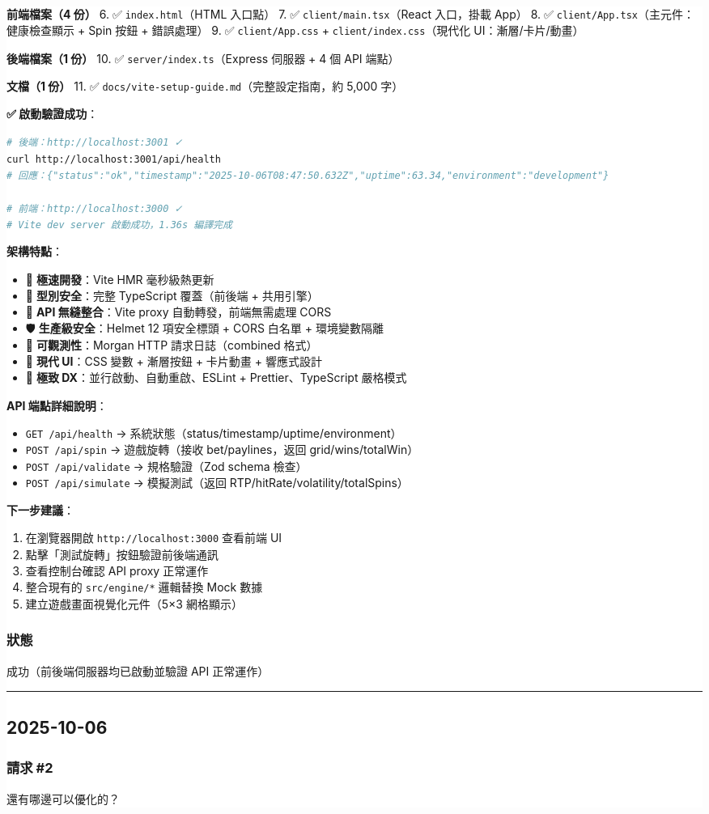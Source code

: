 **前端檔案（4 份）**
6. ✅ `index.html`（HTML 入口點）
7. ✅ `client/main.tsx`（React 入口，掛載 App）
8. ✅ `client/App.tsx`（主元件：健康檢查顯示 + Spin 按鈕 + 錯誤處理）
9. ✅ `client/App.css` + `client/index.css`（現代化 UI：漸層/卡片/動畫）

**後端檔案（1 份）**
10. ✅ `server/index.ts`（Express 伺服器 + 4 個 API 端點）

**文檔（1 份）**
11. ✅ `docs/vite-setup-guide.md`（完整設定指南，約 5,000 字）

**✅ 啟動驗證成功**：
```bash
# 後端：http://localhost:3001 ✓
curl http://localhost:3001/api/health
# 回應：{"status":"ok","timestamp":"2025-10-06T08:47:50.632Z","uptime":63.34,"environment":"development"}

# 前端：http://localhost:3000 ✓
# Vite dev server 啟動成功，1.36s 編譯完成
```

**架構特點**：
- 🚀 **極速開發**：Vite HMR 毫秒級熱更新
- 🔷 **型別安全**：完整 TypeScript 覆蓋（前後端 + 共用引擎）
- 🔄 **API 無縫整合**：Vite proxy 自動轉發，前端無需處理 CORS
- 🛡️ **生產級安全**：Helmet 12 項安全標頭 + CORS 白名單 + 環境變數隔離
- 📝 **可觀測性**：Morgan HTTP 請求日誌（combined 格式）
- 🎨 **現代 UI**：CSS 變數 + 漸層按鈕 + 卡片動畫 + 響應式設計
- 🔧 **極致 DX**：並行啟動、自動重啟、ESLint + Prettier、TypeScript 嚴格模式

**API 端點詳細說明**：
- `GET /api/health` → 系統狀態（status/timestamp/uptime/environment）
- `POST /api/spin` → 遊戲旋轉（接收 bet/paylines，返回 grid/wins/totalWin）
- `POST /api/validate` → 規格驗證（Zod schema 檢查）
- `POST /api/simulate` → 模擬測試（返回 RTP/hitRate/volatility/totalSpins）

**下一步建議**：
1. 在瀏覽器開啟 `http://localhost:3000` 查看前端 UI
2. 點擊「測試旋轉」按鈕驗證前後端通訊
3. 查看控制台確認 API proxy 正常運作
4. 整合現有的 `src/engine/*` 邏輯替換 Mock 數據
5. 建立遊戲畫面視覺化元件（5×3 網格顯示）

### 狀態
成功（前後端伺服器均已啟動並驗證 API 正常運作）

---

## 2025-10-06

### 請求 #2
還有哪邊可以優化的？

